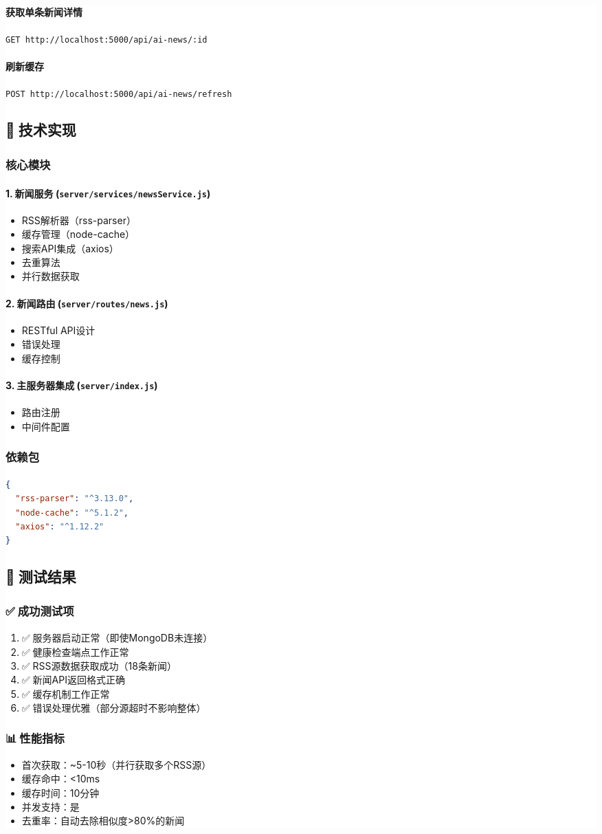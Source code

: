 #### 获取单条新闻详情
```bash
GET http://localhost:5000/api/ai-news/:id
```

#### 刷新缓存
```bash
POST http://localhost:5000/api/ai-news/refresh
```

## 🔧 技术实现

### 核心模块

#### 1. 新闻服务 (`server/services/newsService.js`)
- RSS解析器（rss-parser）
- 缓存管理（node-cache）
- 搜索API集成（axios）
- 去重算法
- 并行数据获取

#### 2. 新闻路由 (`server/routes/news.js`)
- RESTful API设计
- 错误处理
- 缓存控制

#### 3. 主服务器集成 (`server/index.js`)
- 路由注册
- 中间件配置

### 依赖包
```json
{
  "rss-parser": "^3.13.0",
  "node-cache": "^5.1.2",
  "axios": "^1.12.2"
}
```

## 🚀 测试结果

### ✅ 成功测试项
1. ✅ 服务器启动正常（即使MongoDB未连接）
2. ✅ 健康检查端点工作正常
3. ✅ RSS源数据获取成功（18条新闻）
4. ✅ 新闻API返回格式正确
5. ✅ 缓存机制工作正常
6. ✅ 错误处理优雅（部分源超时不影响整体）

### 📊 性能指标
- 首次获取：~5-10秒（并行获取多个RSS源）
- 缓存命中：<10ms
- 缓存时间：10分钟
- 并发支持：是
- 去重率：自动去除相似度>80%的新闻
